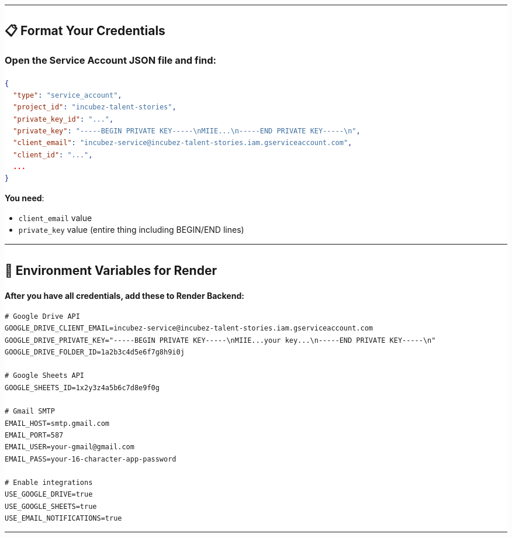 ```
```

---

## 📋 **Format Your Credentials**

### **Open the Service Account JSON file and find:**

```json
{
  "type": "service_account",
  "project_id": "incubez-talent-stories",
  "private_key_id": "...",
  "private_key": "-----BEGIN PRIVATE KEY-----\nMIIE...\n-----END PRIVATE KEY-----\n",
  "client_email": "incubez-service@incubez-talent-stories.iam.gserviceaccount.com",
  "client_id": "...",
  ...
}
```

**You need**:
- `client_email` value
- `private_key` value (entire thing including BEGIN/END lines)

---

## 🔐 **Environment Variables for Render**

**After you have all credentials, add these to Render Backend:**

```env
# Google Drive API
GOOGLE_DRIVE_CLIENT_EMAIL=incubez-service@incubez-talent-stories.iam.gserviceaccount.com
GOOGLE_DRIVE_PRIVATE_KEY="-----BEGIN PRIVATE KEY-----\nMIIE...your key...\n-----END PRIVATE KEY-----\n"
GOOGLE_DRIVE_FOLDER_ID=1a2b3c4d5e6f7g8h9i0j

# Google Sheets API
GOOGLE_SHEETS_ID=1x2y3z4a5b6c7d8e9f0g

# Gmail SMTP
EMAIL_HOST=smtp.gmail.com
EMAIL_PORT=587
EMAIL_USER=your-gmail@gmail.com
EMAIL_PASS=your-16-character-app-password

# Enable integrations
USE_GOOGLE_DRIVE=true
USE_GOOGLE_SHEETS=true
USE_EMAIL_NOTIFICATIONS=true
```

---